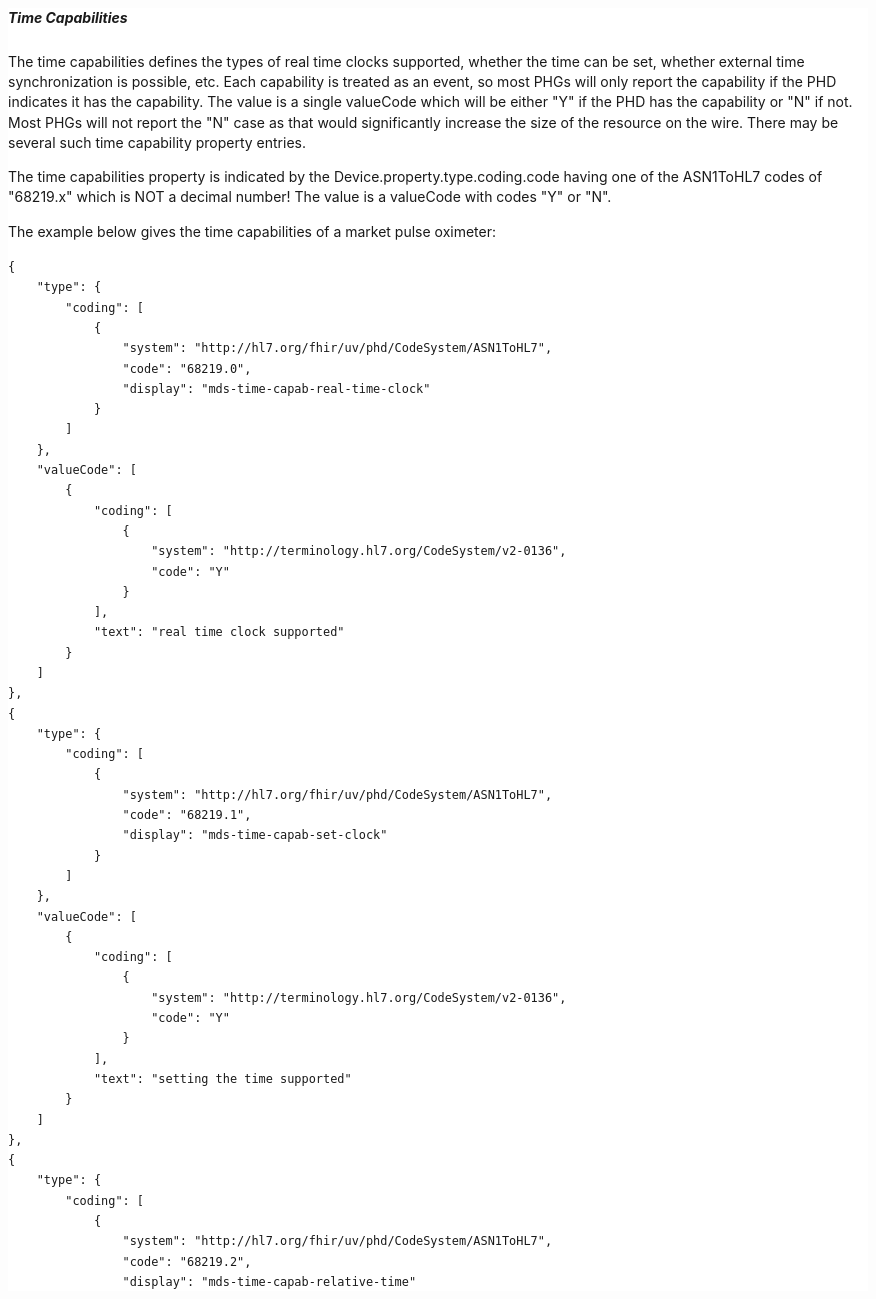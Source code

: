 ##### Time Capabilities
The time capabilities defines the types of real time clocks supported, whether the time can be set, whether external time synchronization is possible, etc. Each capability is treated as an event, so most PHGs will only report the capability if the PHD indicates it has the capability. The value is a single valueCode which will be either "Y" if the PHD has the capability or "N" if not. Most PHGs will not report the "N" case as that would significantly increase the size of the resource on the wire.  There may be several such time capability property entries.

The time capabilities property is indicated by the Device.property.type.coding.code having one of the ASN1ToHL7 codes of "68219.x" which is NOT a decimal number! The value is a valueCode with codes "Y" or "N".

The example below gives the time capabilities of a market pulse oximeter:

    {
        "type": {
            "coding": [
                {
                    "system": "http://hl7.org/fhir/uv/phd/CodeSystem/ASN1ToHL7",
                    "code": "68219.0",
                    "display": "mds-time-capab-real-time-clock"
                }
            ]
        },
        "valueCode": [
            {
                "coding": [
                    {
                        "system": "http://terminology.hl7.org/CodeSystem/v2-0136",
                        "code": "Y"
                    }
                ],
                "text": "real time clock supported"
            }
        ]
    },
    {
        "type": {
            "coding": [
                {
                    "system": "http://hl7.org/fhir/uv/phd/CodeSystem/ASN1ToHL7",
                    "code": "68219.1",
                    "display": "mds-time-capab-set-clock"
                }
            ]
        },
        "valueCode": [
            {
                "coding": [
                    {
                        "system": "http://terminology.hl7.org/CodeSystem/v2-0136",
                        "code": "Y"
                    }
                ],
                "text": "setting the time supported"
            }
        ]
    },
    {
        "type": {
            "coding": [
                {
                    "system": "http://hl7.org/fhir/uv/phd/CodeSystem/ASN1ToHL7",
                    "code": "68219.2",
                    "display": "mds-time-capab-relative-time"